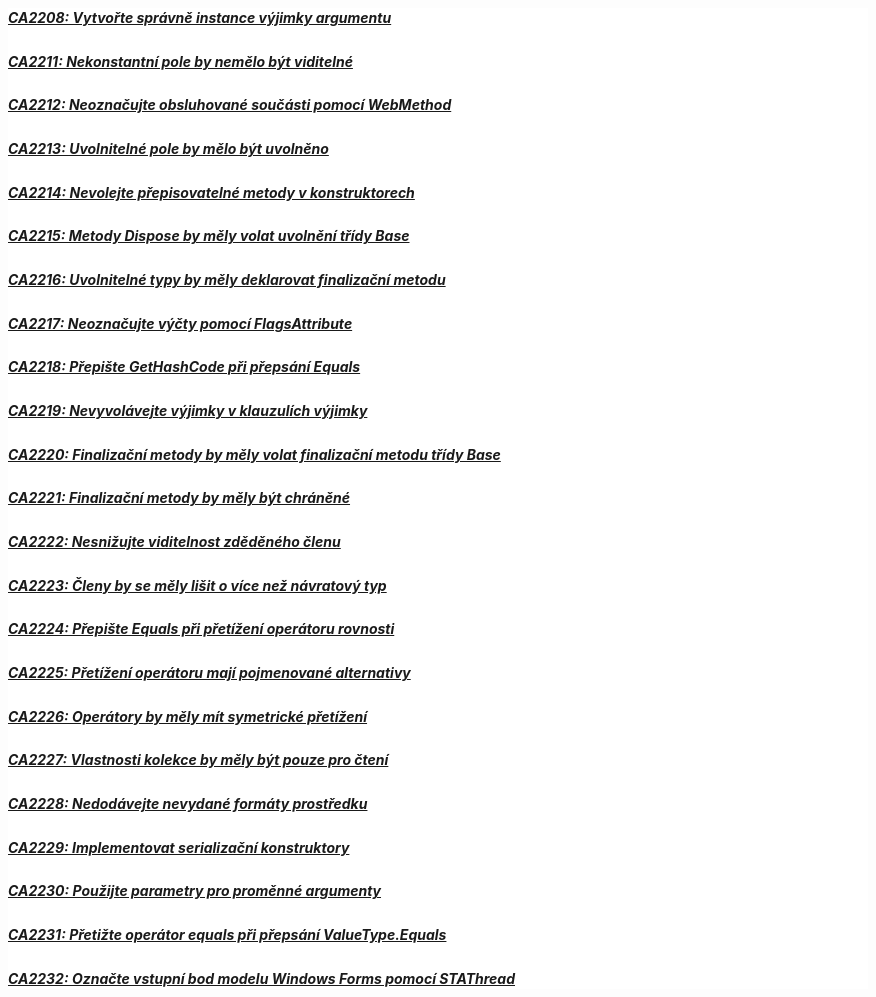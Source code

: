 ##### [CA2208: Vytvořte správně instance výjimky argumentu](ca2208-instantiate-argument-exceptions-correctly.md)
##### [CA2211: Nekonstantní pole by nemělo být viditelné](ca2211-non-constant-fields-should-not-be-visible.md)
##### [CA2212: Neoznačujte obsluhované součásti pomocí WebMethod](ca2212-do-not-mark-serviced-components-with-webmethod.md)
##### [CA2213: Uvolnitelné pole by mělo být uvolněno](ca2213-disposable-fields-should-be-disposed.md)
##### [CA2214: Nevolejte přepisovatelné metody v konstruktorech](ca2214-do-not-call-overridable-methods-in-constructors.md)
##### [CA2215: Metody Dispose by měly volat uvolnění třídy Base](ca2215-dispose-methods-should-call-base-class-dispose.md)
##### [CA2216: Uvolnitelné typy by měly deklarovat finalizační metodu](ca2216-disposable-types-should-declare-finalizer.md)
##### [CA2217: Neoznačujte výčty pomocí FlagsAttribute](ca2217-do-not-mark-enums-with-flagsattribute.md)
##### [CA2218: Přepište GetHashCode při přepsání Equals](ca2218-override-gethashcode-on-overriding-equals.md)
##### [CA2219: Nevyvolávejte výjimky v klauzulích výjimky](ca2219-do-not-raise-exceptions-in-exception-clauses.md)
##### [CA2220: Finalizační metody by měly volat finalizační metodu třídy Base](ca2220-finalizers-should-call-base-class-finalizer.md)
##### [CA2221: Finalizační metody by měly být chráněné](ca2221-finalizers-should-be-protected.md)
##### [CA2222: Nesnižujte viditelnost zděděného členu](ca2222-do-not-decrease-inherited-member-visibility.md)
##### [CA2223: Členy by se měly lišit o více než návratový typ](ca2223-members-should-differ-by-more-than-return-type.md)
##### [CA2224: Přepište Equals při přetížení operátoru rovnosti](ca2224-override-equals-on-overloading-operator-equals.md)
##### [CA2225: Přetížení operátoru mají pojmenované alternativy](ca2225-operator-overloads-have-named-alternates.md)
##### [CA2226: Operátory by měly mít symetrické přetížení](ca2226-operators-should-have-symmetrical-overloads.md)
##### [CA2227: Vlastnosti kolekce by měly být pouze pro čtení](ca2227-collection-properties-should-be-read-only.md)
##### [CA2228: Nedodávejte nevydané formáty prostředku](ca2228-do-not-ship-unreleased-resource-formats.md)
##### [CA2229: Implementovat serializační konstruktory](ca2229-implement-serialization-constructors.md)
##### [CA2230: Použijte parametry pro proměnné argumenty](ca2230-use-params-for-variable-arguments.md)
##### [CA2231: Přetižte operátor equals při přepsání ValueType.Equals](ca2231-overload-operator-equals-on-overriding-valuetype-equals.md)
##### [CA2232: Označte vstupní bod modelu Windows Forms pomocí STAThread](ca2232-mark-windows-forms-entry-points-with-stathread.md)